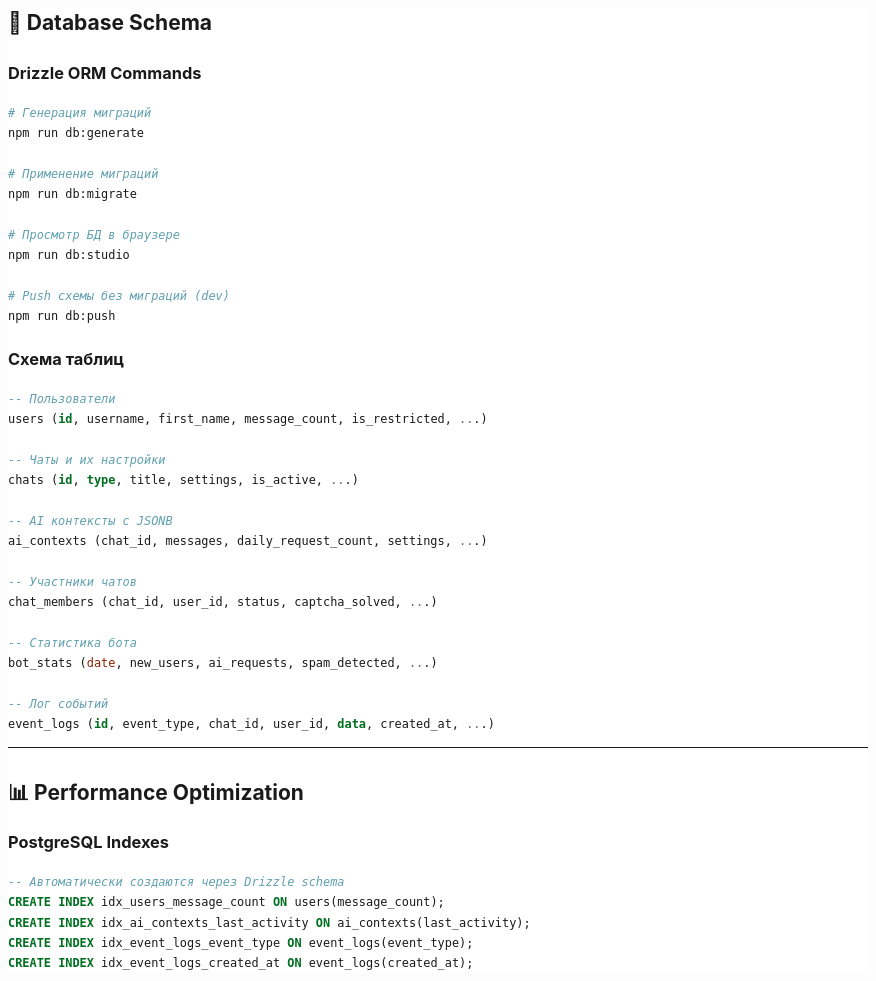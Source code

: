 
## 🔧 Database Schema

### **Drizzle ORM Commands**

```bash
# Генерация миграций
npm run db:generate

# Применение миграций
npm run db:migrate

# Просмотр БД в браузере
npm run db:studio

# Push схемы без миграций (dev)
npm run db:push
```

### **Схема таблиц**

```sql
-- Пользователи
users (id, username, first_name, message_count, is_restricted, ...)

-- Чаты и их настройки
chats (id, type, title, settings, is_active, ...)

-- AI контексты с JSONB
ai_contexts (chat_id, messages, daily_request_count, settings, ...)

-- Участники чатов
chat_members (chat_id, user_id, status, captcha_solved, ...)

-- Статистика бота
bot_stats (date, new_users, ai_requests, spam_detected, ...)

-- Лог событий
event_logs (id, event_type, chat_id, user_id, data, created_at, ...)
```

---

## 📊 Performance Optimization

### **PostgreSQL Indexes**
```sql
-- Автоматически создаются через Drizzle schema
CREATE INDEX idx_users_message_count ON users(message_count);
CREATE INDEX idx_ai_contexts_last_activity ON ai_contexts(last_activity);
CREATE INDEX idx_event_logs_event_type ON event_logs(event_type);
CREATE INDEX idx_event_logs_created_at ON event_logs(created_at);
```
